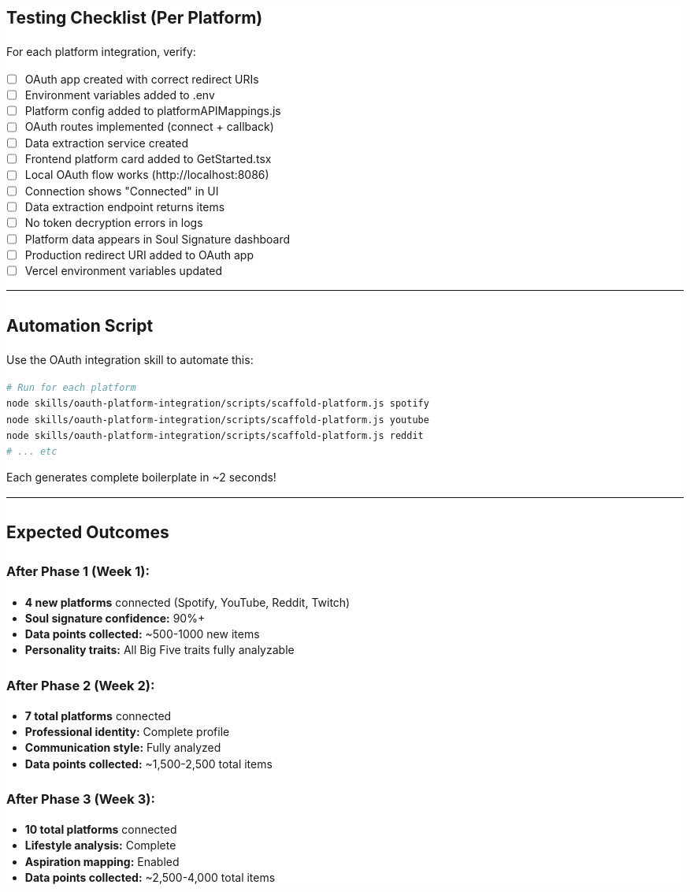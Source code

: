 ## Testing Checklist (Per Platform)

For each platform integration, verify:

- [ ] OAuth app created with correct redirect URIs
- [ ] Environment variables added to .env
- [ ] Platform config added to platformAPIMappings.js
- [ ] OAuth routes implemented (connect + callback)
- [ ] Data extraction service created
- [ ] Frontend platform card added to GetStarted.tsx
- [ ] Local OAuth flow works (http://localhost:8086)
- [ ] Connection shows "Connected" in UI
- [ ] Data extraction endpoint returns items
- [ ] No token decryption errors in logs
- [ ] Platform data appears in Soul Signature dashboard
- [ ] Production redirect URI added to OAuth app
- [ ] Vercel environment variables updated

---

## Automation Script

Use the OAuth integration skill to automate this:

```bash
# Run for each platform
node skills/oauth-platform-integration/scripts/scaffold-platform.js spotify
node skills/oauth-platform-integration/scripts/scaffold-platform.js youtube
node skills/oauth-platform-integration/scripts/scaffold-platform.js reddit
# ... etc
```

Each generates complete boilerplate in ~2 seconds!

---

## Expected Outcomes

### After Phase 1 (Week 1):
- **4 new platforms** connected (Spotify, YouTube, Reddit, Twitch)
- **Soul signature confidence:** 90%+
- **Data points collected:** ~500-1000 new items
- **Personality traits:** All Big Five traits fully analyzable

### After Phase 2 (Week 2):
- **7 total platforms** connected
- **Professional identity:** Complete profile
- **Communication style:** Fully analyzed
- **Data points collected:** ~1,500-2,500 total items

### After Phase 3 (Week 3):
- **10 total platforms** connected
- **Lifestyle analysis:** Complete
- **Aspiration mapping:** Enabled
- **Data points collected:** ~2,500-4,000 total items
